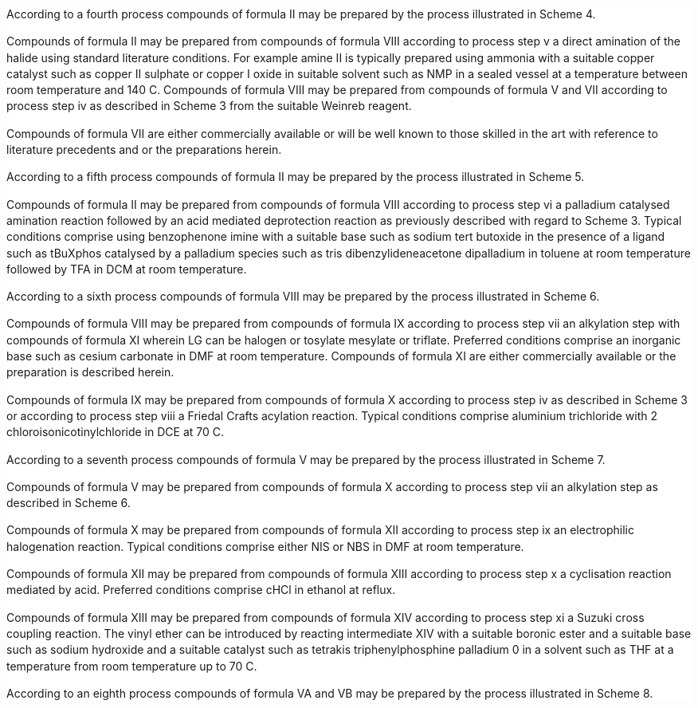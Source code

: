 According to a fourth process compounds of formula II may be prepared by the process illustrated in Scheme 4.

Compounds of formula II may be prepared from compounds of formula VIII according to process step v a direct amination of the halide using standard literature conditions. For example amine II is typically prepared using ammonia with a suitable copper catalyst such as copper II sulphate or copper I oxide in suitable solvent such as NMP in a sealed vessel at a temperature between room temperature and 140 C. Compounds of formula VIII may be prepared from compounds of formula V and VII according to process step iv as described in Scheme 3 from the suitable Weinreb reagent.

Compounds of formula VII are either commercially available or will be well known to those skilled in the art with reference to literature precedents and or the preparations herein.

According to a fifth process compounds of formula II may be prepared by the process illustrated in Scheme 5.

Compounds of formula II may be prepared from compounds of formula VIII according to process step vi a palladium catalysed amination reaction followed by an acid mediated deprotection reaction as previously described with regard to Scheme 3. Typical conditions comprise using benzophenone imine with a suitable base such as sodium tert butoxide in the presence of a ligand such as tBuXphos catalysed by a palladium species such as tris dibenzylideneacetone dipalladium in toluene at room temperature followed by TFA in DCM at room temperature.

According to a sixth process compounds of formula VIII may be prepared by the process illustrated in Scheme 6.

Compounds of formula VIII may be prepared from compounds of formula IX according to process step vii an alkylation step with compounds of formula XI wherein LG can be halogen or tosylate mesylate or triflate. Preferred conditions comprise an inorganic base such as cesium carbonate in DMF at room temperature. Compounds of formula XI are either commercially available or the preparation is described herein.

Compounds of formula IX may be prepared from compounds of formula X according to process step iv as described in Scheme 3 or according to process step viii a Friedal Crafts acylation reaction. Typical conditions comprise aluminium trichloride with 2 chloroisonicotinylchloride in DCE at 70 C.

According to a seventh process compounds of formula V may be prepared by the process illustrated in Scheme 7.

Compounds of formula V may be prepared from compounds of formula X according to process step vii an alkylation step as described in Scheme 6.

Compounds of formula X may be prepared from compounds of formula XII according to process step ix an electrophilic halogenation reaction. Typical conditions comprise either NIS or NBS in DMF at room temperature.

Compounds of formula XII may be prepared from compounds of formula XIII according to process step x a cyclisation reaction mediated by acid. Preferred conditions comprise cHCl in ethanol at reflux.

Compounds of formula XIII may be prepared from compounds of formula XIV according to process step xi a Suzuki cross coupling reaction. The vinyl ether can be introduced by reacting intermediate XIV with a suitable boronic ester and a suitable base such as sodium hydroxide and a suitable catalyst such as tetrakis triphenylphosphine palladium 0 in a solvent such as THF at a temperature from room temperature up to 70 C.

According to an eighth process compounds of formula VA and VB may be prepared by the process illustrated in Scheme 8.
